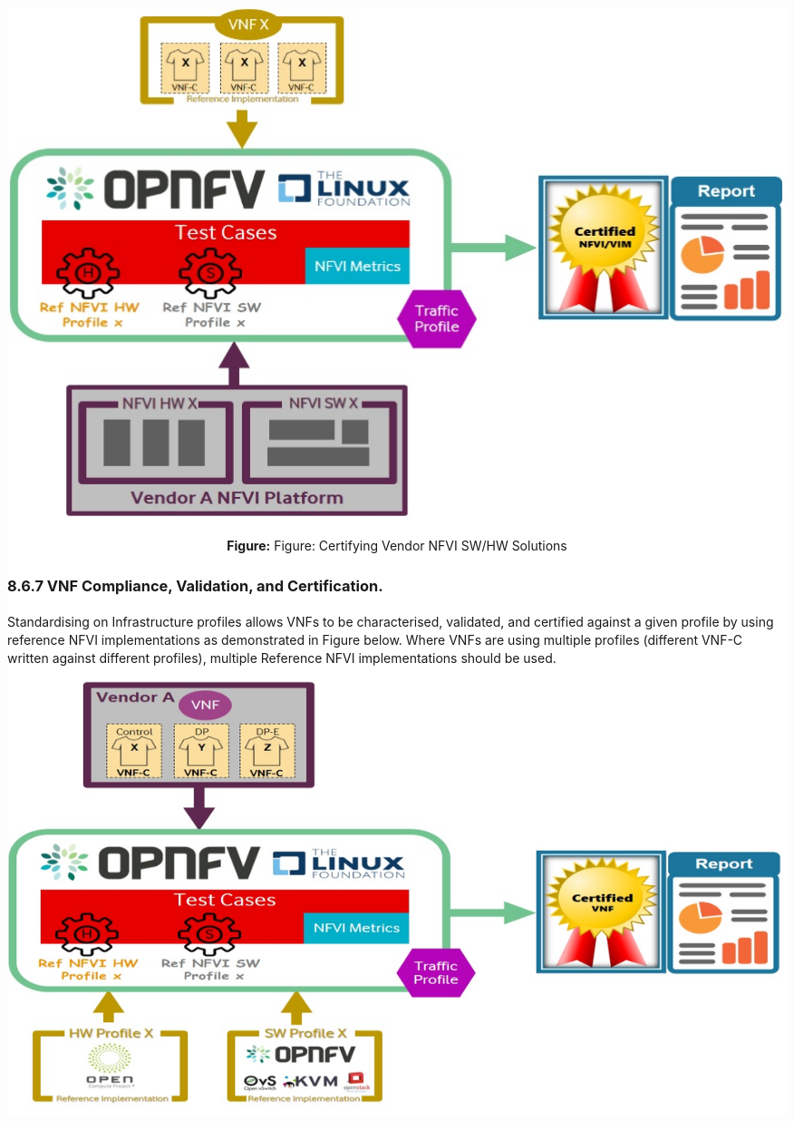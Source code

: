 <p align="center"><img src="../figures/ch8_NFVI_certifying_vendor_swhw_solutions.jpg" alt="Certifying NFVI Vendor SW/HW Solutions" title="Certifying NFVI Vendor SW/HW Solutions" width="100%"/></p>
<p align="center"><b>Figure:</b> Figure: Certifying Vendor NFVI SW/HW Solutions</p>

<a name="8.6.7"></a>
### 8.6.7 VNF Compliance, Validation, and Certification.

Standardising on Infrastructure profiles allows VNFs to be characterised, validated, and certified against a given profile by using reference NFVI implementations as demonstrated in Figure below. Where VNFs are using multiple profiles (different VNF-C written against different profiles), multiple Reference NFVI implementations should be used.

<p align="center"><img src="../figures/ch8_certifying_vendor_supplied_vnfs.jpg" alt="Certifying Vendor Supplied VNFs" title="Certifying Vendor Supplied VNFs" width="100%"/></p>